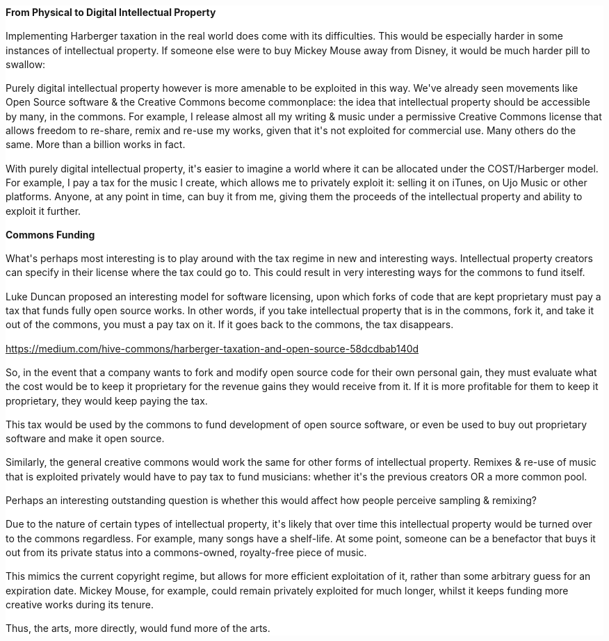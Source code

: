 **From Physical to Digital Intellectual Property**

Implementing Harberger taxation in the real world does come with its difficulties. This would be especially harder in some instances of intellectual property. If someone else were to buy Mickey Mouse away from Disney, it would be much harder pill to swallow:

Purely digital intellectual property however is more amenable to be exploited in this way. We've already seen movements like Open Source software & the Creative Commons become commonplace: the idea that intellectual property should be accessible by many, in the commons. For example, I release almost all my writing & music under a permissive Creative Commons license that allows freedom to re-share, remix and re-use my works, given that it's not exploited for commercial use. Many others do the same. More than a billion works in fact.

With purely digital intellectual property, it's easier to imagine a world where it can be allocated under the COST/Harberger model. For example, I pay a tax for the music I create, which allows me to privately exploit it: selling it on iTunes, on Ujo Music or other platforms. Anyone, at any point in time, can buy it from me, giving them the proceeds of the intellectual property and ability to exploit it further.

**Commons Funding**

What's perhaps most interesting is to play around with the tax regime in new and interesting ways. Intellectual property creators can specify in their license where the tax could go to. This could result in very interesting ways for the commons to fund itself.

Luke Duncan proposed an interesting model for software licensing, upon which forks of code that are kept proprietary must pay a tax that funds fully open source works. In other words, if you take intellectual property that is in the commons, fork it, and take it out of the commons, you must a pay tax on it. If it goes back to the commons, the tax disappears.

https://medium.com/hive-commons/harberger-taxation-and-open-source-58dcdbab140d

So, in the event that a company wants to fork and modify open source code for their own personal gain, they must evaluate what the cost would be to keep it proprietary for the revenue gains they would receive from it. If it is more profitable for them to keep it proprietary, they would keep paying the tax.

This tax would be used by the commons to fund development of open source software, or even be used to buy out proprietary software and make it open source.

Similarly, the general creative commons would work the same for other forms of intellectual property. Remixes & re-use of music that is exploited privately would have to pay tax to fund musicians: whether it's the previous creators OR a more common pool.

Perhaps an interesting outstanding question is whether this would affect how people perceive sampling & remixing?

Due to the nature of certain types of intellectual property, it's likely that over time this intellectual property would be turned over to the commons regardless. For example, many songs have a shelf-life. At some point, someone can be a benefactor that buys it out from its private status into a commons-owned, royalty-free piece of music.

This mimics the current copyright regime, but allows for more efficient exploitation of it, rather than some arbitrary guess for an expiration date. Mickey Mouse, for example, could remain privately exploited for much longer, whilst it keeps funding more creative works during its tenure.

Thus, the arts, more directly, would fund more of the arts.
